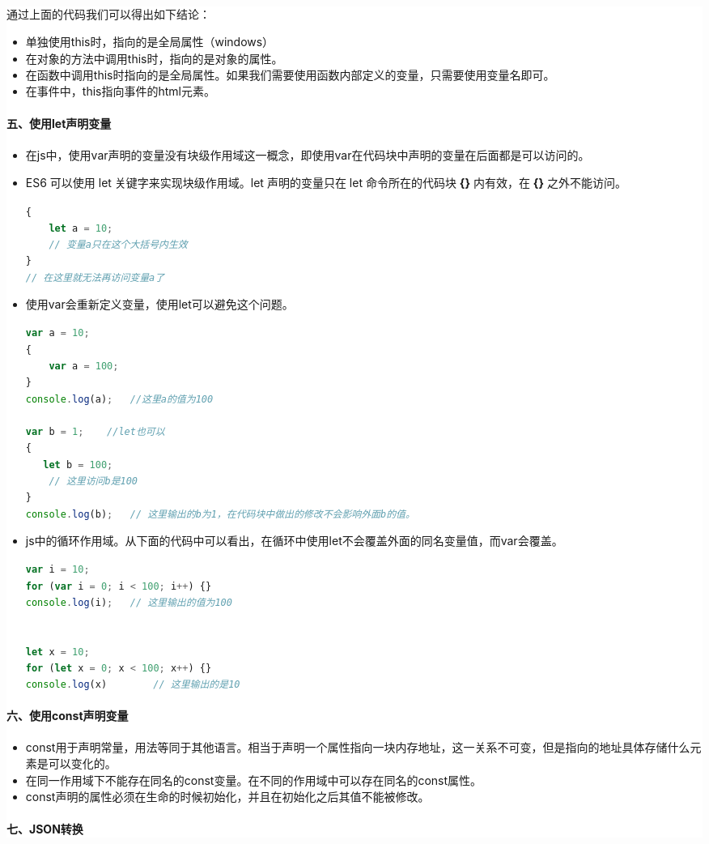 通过上面的代码我们可以得出如下结论：

- 单独使用this时，指向的是全局属性（windows）
- 在对象的方法中调用this时，指向的是对象的属性。
- 在函数中调用this时指向的是全局属性。如果我们需要使用函数内部定义的变量，只需要使用变量名即可。
- 在事件中，this指向事件的html元素。

#### 五、使用let声明变量

- 在js中，使用var声明的变量没有块级作用域这一概念，即使用var在代码块中声明的变量在后面都是可以访问的。
- ES6 可以使用 let 关键字来实现块级作用域。let 声明的变量只在 let 命令所在的代码块 **{}** 内有效，在 **{}** 之外不能访问。

  ```js
  {
      let a = 10;
      // 变量a只在这个大括号内生效
  }
  // 在这里就无法再访问变量a了
  ```
- 使用var会重新定义变量，使用let可以避免这个问题。

  ```js
  var a = 10;
  {
      var a = 100;
  }
  console.log(a);	//这里a的值为100

  var b = 1;	//let也可以
  {
     let b = 100; 
      // 这里访问b是100
  }
  console.log(b);	// 这里输出的b为1，在代码块中做出的修改不会影响外面b的值。
  ```
- js中的循环作用域。从下面的代码中可以看出，在循环中使用let不会覆盖外面的同名变量值，而var会覆盖。

  ```js
  var i = 10;
  for (var i = 0; i < 100; i++) {}
  console.log(i); 	// 这里输出的值为100


  let x = 10;
  for (let x = 0; x < 100; x++) {}
  console.log(x)		// 这里输出的是10
  ```

#### 六、使用const声明变量

- const用于声明常量，用法等同于其他语言。相当于声明一个属性指向一块内存地址，这一关系不可变，但是指向的地址具体存储什么元素是可以变化的。
- 在同一作用域下不能存在同名的const变量。在不同的作用域中可以存在同名的const属性。
- const声明的属性必须在生命的时候初始化，并且在初始化之后其值不能被修改。

#### 七、JSON转换
